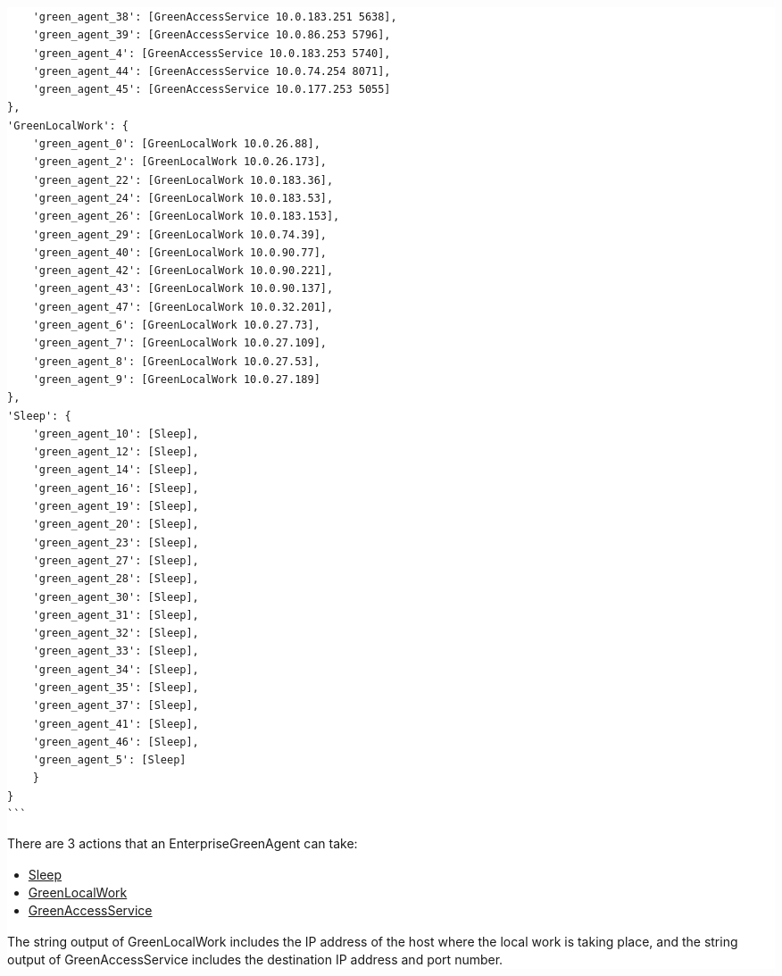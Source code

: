         'green_agent_38': [GreenAccessService 10.0.183.251 5638],
        'green_agent_39': [GreenAccessService 10.0.86.253 5796],
        'green_agent_4': [GreenAccessService 10.0.183.253 5740],
        'green_agent_44': [GreenAccessService 10.0.74.254 8071],
        'green_agent_45': [GreenAccessService 10.0.177.253 5055]
    },
    'GreenLocalWork': {
        'green_agent_0': [GreenLocalWork 10.0.26.88],
        'green_agent_2': [GreenLocalWork 10.0.26.173],
        'green_agent_22': [GreenLocalWork 10.0.183.36],
        'green_agent_24': [GreenLocalWork 10.0.183.53],
        'green_agent_26': [GreenLocalWork 10.0.183.153],
        'green_agent_29': [GreenLocalWork 10.0.74.39],
        'green_agent_40': [GreenLocalWork 10.0.90.77],
        'green_agent_42': [GreenLocalWork 10.0.90.221],
        'green_agent_43': [GreenLocalWork 10.0.90.137],
        'green_agent_47': [GreenLocalWork 10.0.32.201],
        'green_agent_6': [GreenLocalWork 10.0.27.73],
        'green_agent_7': [GreenLocalWork 10.0.27.109],
        'green_agent_8': [GreenLocalWork 10.0.27.53],
        'green_agent_9': [GreenLocalWork 10.0.27.189]
    },
    'Sleep': {
        'green_agent_10': [Sleep],
        'green_agent_12': [Sleep],
        'green_agent_14': [Sleep],
        'green_agent_16': [Sleep],
        'green_agent_19': [Sleep],
        'green_agent_20': [Sleep],
        'green_agent_23': [Sleep],
        'green_agent_27': [Sleep],
        'green_agent_28': [Sleep],
        'green_agent_30': [Sleep],
        'green_agent_31': [Sleep],
        'green_agent_32': [Sleep],
        'green_agent_33': [Sleep],
        'green_agent_34': [Sleep],
        'green_agent_35': [Sleep],
        'green_agent_37': [Sleep],
        'green_agent_41': [Sleep],
        'green_agent_46': [Sleep],
        'green_agent_5': [Sleep]
        }
    }
    ```
There are 3 actions that an EnterpriseGreenAgent can take:

- [Sleep](../03_Actions/A_Understanding_Actions/3_Sleep.md)
- [GreenLocalWork](../../reference/actions/green_actions/local_work.md)
- [GreenAccessService](../../reference/actions/green_actions/access_service.md)

The string output of GreenLocalWork includes the IP address of the host where the local work is taking place, and the string output of GreenAccessService includes the destination IP address and port number.
